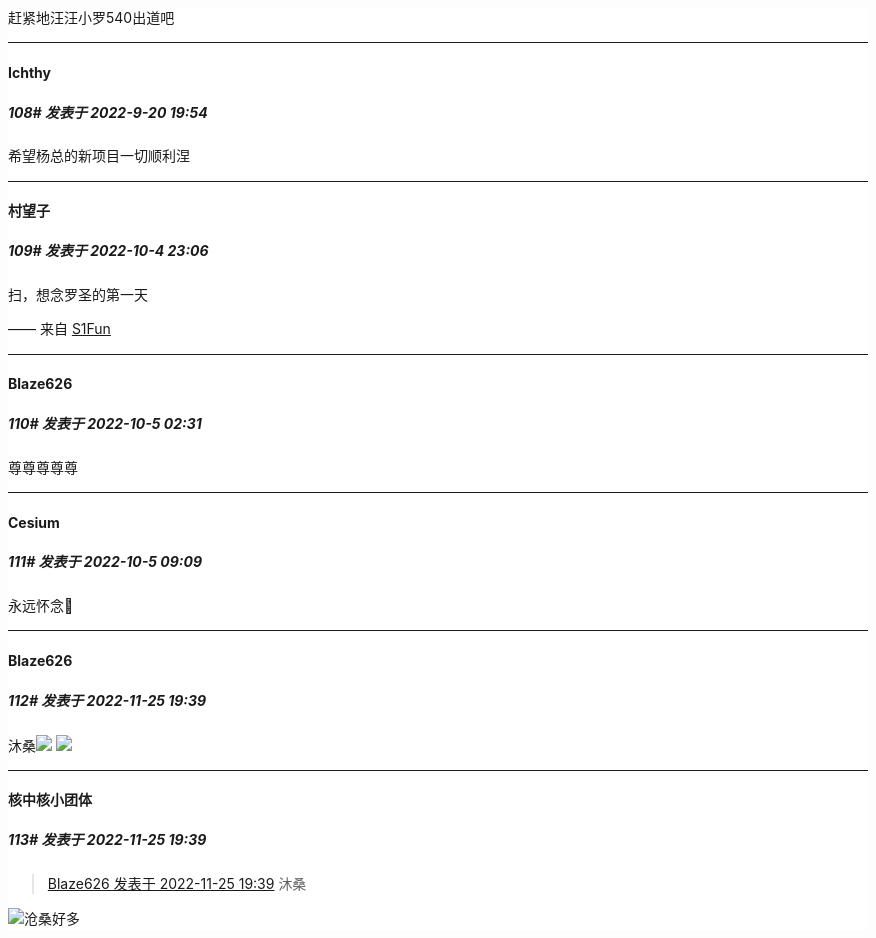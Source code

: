 赶紧地汪汪小罗540出道吧

*****

####  Ichthy  
##### 108#       发表于 2022-9-20 19:54

希望杨总的新项目一切顺利涅

*****

####  村望子  
##### 109#       发表于 2022-10-4 23:06

扫，想念罗圣的第一天

—— 来自 [S1Fun](https://s1fun.koalcat.com)



*****

####  Blaze626  
##### 110#       发表于 2022-10-5 02:31

尊尊尊尊尊



*****

####  Cesium  
##### 111#       发表于 2022-10-5 09:09

永远怀念🙏

*****

####  Blaze626  
##### 112#       发表于 2022-11-25 19:39

沐桑<img src="https://static.saraba1st.com/image/smiley/face2017/136.png" referrerpolicy="no-referrer">
<img src="https://p.sda1.dev/8/5892d78fc5bc055390cfae51426509a6/70fe0d7ac428f457.jpg" referrerpolicy="no-referrer">

*****

####  核中核小团体  
##### 113#       发表于 2022-11-25 19:39

<blockquote><a href="httphttps://bbs.saraba1st.com/2b/forum.php?mod=redirect&amp;goto=findpost&amp;pid=58613052&amp;ptid=2069547" target="_blank">Blaze626 发表于 2022-11-25 19:39</a>
沐桑</blockquote>
<img src="https://static.saraba1st.com/image/smiley/face2017/067.png" referrerpolicy="no-referrer">沧桑好多

